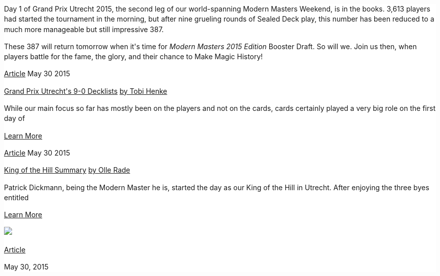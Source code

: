 Day 1 of Grand Prix Utrecht 2015, the second leg of our world-spanning Modern Masters Weekend, is in the books. 3,613 players had started the tournament in the morning, but after nine grueling rounds of Sealed Deck play, this number has been reduced to a much more manageable but still impressive 387.


These 387 will return tomorrow when it's time for *Modern Masters 2015 Edition* Booster Draft. So will we. Join us then, when players battle for the fame, the glory, and their chance to Make Magic History!








[Article](/en/events/coverage/gputr15/undefeated-decklists-2015-05-30)
 May 30 2015 


[Grand Prix Utrecht's 9-0 Decklists](/en/events/coverage/gputr15/undefeated-decklists-2015-05-30)
[by Tobi Henke](/en/events/coverage/gputr15/undefeated-decklists-2015-05-30)

While our main focus so far has mostly been on the players and not on the cards, cards certainly played a very big role on the first day of 


[Learn More](/en/events/coverage/gputr15/undefeated-decklists-2015-05-30)










[Article](/en/events/coverage/gputr15/king-of-the-hill-2015-05-30)
 May 30 2015 


[King of the Hill Summary](/en/events/coverage/gputr15/king-of-the-hill-2015-05-30)
[by Olle Rade](/en/events/coverage/gputr15/king-of-the-hill-2015-05-30)

Patrick Dickmann, being the Modern Master he is, started the day as our King of the Hill in Utrecht. After enjoying the three byes entitled 


[Learn More](/en/events/coverage/gputr15/king-of-the-hill-2015-05-30)







  
  



[![](https://media.magic.wizards.com/images/hero/rosada_hero1.jpg)](#)




[Article](/en/events/coverage/gputr15/meet-adrian-rosada-limited-master-2015-05-30)

May 30, 2015

